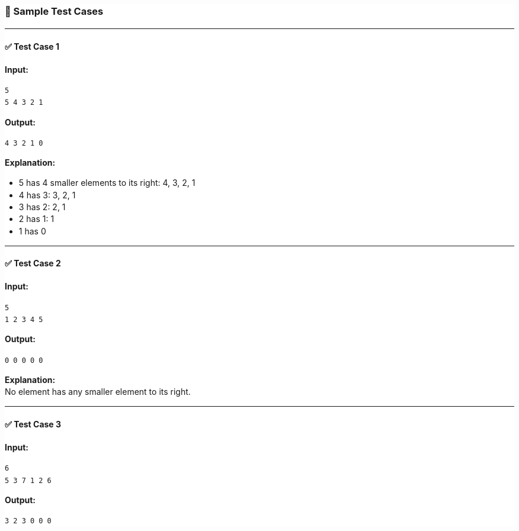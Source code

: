 
### 🧪 Sample Test Cases

---

#### ✅ Test Case 1

**Input:**
```
5
5 4 3 2 1
```

**Output:**
```
4 3 2 1 0
```

**Explanation:**  
- 5 has 4 smaller elements to its right: 4, 3, 2, 1  
- 4 has 3: 3, 2, 1  
- 3 has 2: 2, 1  
- 2 has 1: 1  
- 1 has 0

---

#### ✅ Test Case 2

**Input:**
```
5
1 2 3 4 5
```

**Output:**
```
0 0 0 0 0
```

**Explanation:**  
No element has any smaller element to its right.

---

#### ✅ Test Case 3

**Input:**
```
6
5 3 7 1 2 6
```

**Output:**
```
3 2 3 0 0 0
```
